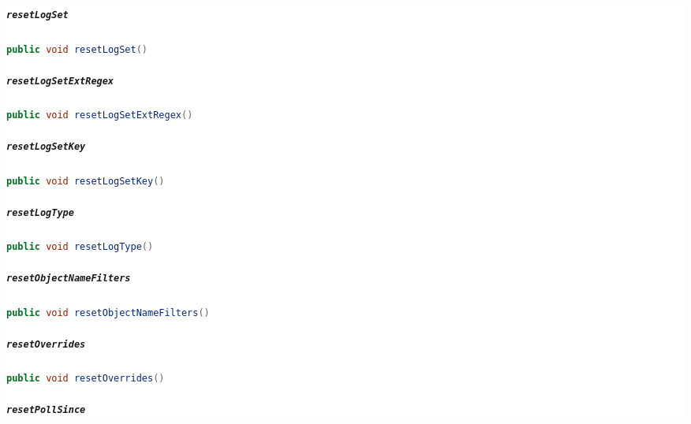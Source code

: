##### `resetLogSet` <a name="resetLogSet" id="rhizo-co-terraform-provider-oci.logAnalyticsLogAnalyticsObjectCollectionRule.LogAnalyticsLogAnalyticsObjectCollectionRule.resetLogSet"></a>

```java
public void resetLogSet()
```

##### `resetLogSetExtRegex` <a name="resetLogSetExtRegex" id="rhizo-co-terraform-provider-oci.logAnalyticsLogAnalyticsObjectCollectionRule.LogAnalyticsLogAnalyticsObjectCollectionRule.resetLogSetExtRegex"></a>

```java
public void resetLogSetExtRegex()
```

##### `resetLogSetKey` <a name="resetLogSetKey" id="rhizo-co-terraform-provider-oci.logAnalyticsLogAnalyticsObjectCollectionRule.LogAnalyticsLogAnalyticsObjectCollectionRule.resetLogSetKey"></a>

```java
public void resetLogSetKey()
```

##### `resetLogType` <a name="resetLogType" id="rhizo-co-terraform-provider-oci.logAnalyticsLogAnalyticsObjectCollectionRule.LogAnalyticsLogAnalyticsObjectCollectionRule.resetLogType"></a>

```java
public void resetLogType()
```

##### `resetObjectNameFilters` <a name="resetObjectNameFilters" id="rhizo-co-terraform-provider-oci.logAnalyticsLogAnalyticsObjectCollectionRule.LogAnalyticsLogAnalyticsObjectCollectionRule.resetObjectNameFilters"></a>

```java
public void resetObjectNameFilters()
```

##### `resetOverrides` <a name="resetOverrides" id="rhizo-co-terraform-provider-oci.logAnalyticsLogAnalyticsObjectCollectionRule.LogAnalyticsLogAnalyticsObjectCollectionRule.resetOverrides"></a>

```java
public void resetOverrides()
```

##### `resetPollSince` <a name="resetPollSince" id="rhizo-co-terraform-provider-oci.logAnalyticsLogAnalyticsObjectCollectionRule.LogAnalyticsLogAnalyticsObjectCollectionRule.resetPollSince"></a>
